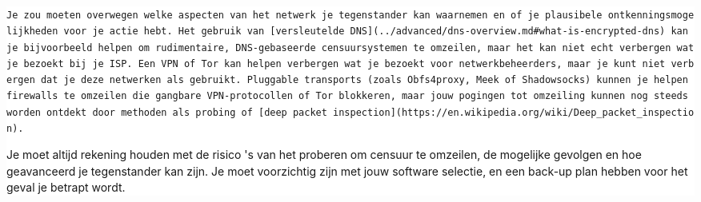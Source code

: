     Je zou moeten overwegen welke aspecten van het netwerk je tegenstander kan waarnemen en of je plausibele ontkenningsmogelijkheden voor je actie hebt. Het gebruik van [versleutelde DNS](../advanced/dns-overview.md#what-is-encrypted-dns) kan je bijvoorbeeld helpen om rudimentaire, DNS-gebaseerde censuursystemen te omzeilen, maar het kan niet echt verbergen wat je bezoekt bij je ISP. Een VPN of Tor kan helpen verbergen wat je bezoekt voor netwerkbeheerders, maar je kunt niet verbergen dat je deze netwerken als gebruikt. Pluggable transports (zoals Obfs4proxy, Meek of Shadowsocks) kunnen je helpen firewalls te omzeilen die gangbare VPN-protocollen of Tor blokkeren, maar jouw pogingen tot omzeiling kunnen nog steeds worden ontdekt door methoden als probing of [deep packet inspection](https://en.wikipedia.org/wiki/Deep_packet_inspection).

Je moet altijd rekening houden met de risico 's van het proberen om censuur te omzeilen, de mogelijke gevolgen en hoe geavanceerd je tegenstander kan zijn. Je moet voorzichtig zijn met jouw software selectie, en een back-up plan hebben voor het geval je betrapt wordt.

[^1]: United States Privacy and Civil Liberties Oversight Board: [Rapport over het telefoongegevens programma, uitgevoerd onder Section 215](https://documents.pclob.gov/prod/Documents/OversightReport/ec542143-1079-424a-84b3-acc354698560/215-Report_on_the_Telephone_Records_Program.pdf)
[^2]: Wikipedia: [Surveillance kapitalisme](https://en.wikipedia.org/wiki/Surveillance_capitalism)
[^3]: Wikipedia: [*Surveillancekapitalisme*](https://en.wikipedia.org/wiki/Surveillance_capitalism)
[^4]: "[Het opsommen van slechtheid](https://www.ranum.com/security/computer_security/editorials/dumb/)" (of, "het opsommen van alle slechte dingen die we kennen"), zoals veel adblockers en antivirusprogramma's doen, beschermt je niet afdoende tegen nieuwe en onbekende bedreigingen omdat ze nog niet zijn toegevoegd aan de filterlijst. Je moet ook andere mitigatietechnieken gebruiken.
[^5]: Verenigde Naties: [*Universele Verklaring van de Rechten van de Mens*](https://www.un.org/en/about-us/universal-declaration-of-human-rights).
